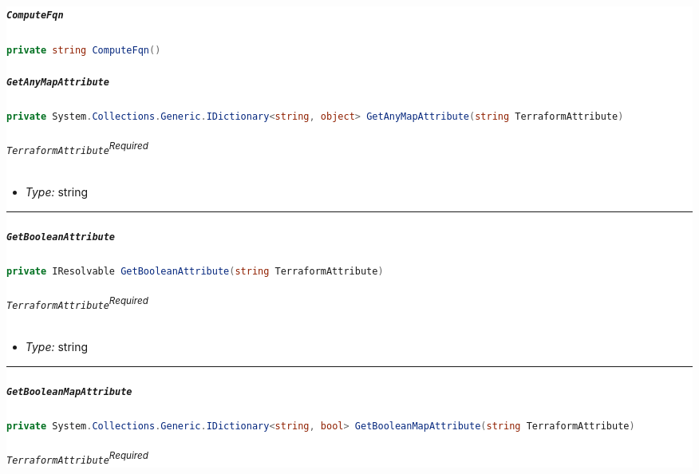 
##### `ComputeFqn` <a name="ComputeFqn" id="@cdktf/provider-cloudflare.stream.StreamStatusOutputReference.computeFqn"></a>

```csharp
private string ComputeFqn()
```

##### `GetAnyMapAttribute` <a name="GetAnyMapAttribute" id="@cdktf/provider-cloudflare.stream.StreamStatusOutputReference.getAnyMapAttribute"></a>

```csharp
private System.Collections.Generic.IDictionary<string, object> GetAnyMapAttribute(string TerraformAttribute)
```

###### `TerraformAttribute`<sup>Required</sup> <a name="TerraformAttribute" id="@cdktf/provider-cloudflare.stream.StreamStatusOutputReference.getAnyMapAttribute.parameter.terraformAttribute"></a>

- *Type:* string

---

##### `GetBooleanAttribute` <a name="GetBooleanAttribute" id="@cdktf/provider-cloudflare.stream.StreamStatusOutputReference.getBooleanAttribute"></a>

```csharp
private IResolvable GetBooleanAttribute(string TerraformAttribute)
```

###### `TerraformAttribute`<sup>Required</sup> <a name="TerraformAttribute" id="@cdktf/provider-cloudflare.stream.StreamStatusOutputReference.getBooleanAttribute.parameter.terraformAttribute"></a>

- *Type:* string

---

##### `GetBooleanMapAttribute` <a name="GetBooleanMapAttribute" id="@cdktf/provider-cloudflare.stream.StreamStatusOutputReference.getBooleanMapAttribute"></a>

```csharp
private System.Collections.Generic.IDictionary<string, bool> GetBooleanMapAttribute(string TerraformAttribute)
```

###### `TerraformAttribute`<sup>Required</sup> <a name="TerraformAttribute" id="@cdktf/provider-cloudflare.stream.StreamStatusOutputReference.getBooleanMapAttribute.parameter.terraformAttribute"></a>
